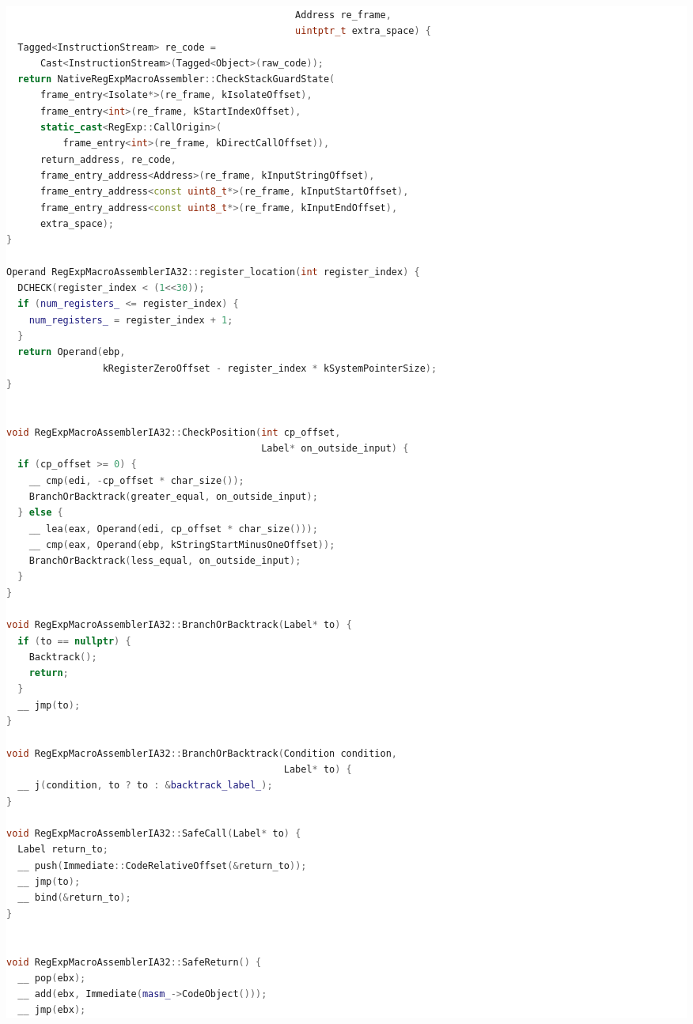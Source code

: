 ```cpp
                                                   Address re_frame,
                                                   uintptr_t extra_space) {
  Tagged<InstructionStream> re_code =
      Cast<InstructionStream>(Tagged<Object>(raw_code));
  return NativeRegExpMacroAssembler::CheckStackGuardState(
      frame_entry<Isolate*>(re_frame, kIsolateOffset),
      frame_entry<int>(re_frame, kStartIndexOffset),
      static_cast<RegExp::CallOrigin>(
          frame_entry<int>(re_frame, kDirectCallOffset)),
      return_address, re_code,
      frame_entry_address<Address>(re_frame, kInputStringOffset),
      frame_entry_address<const uint8_t*>(re_frame, kInputStartOffset),
      frame_entry_address<const uint8_t*>(re_frame, kInputEndOffset),
      extra_space);
}

Operand RegExpMacroAssemblerIA32::register_location(int register_index) {
  DCHECK(register_index < (1<<30));
  if (num_registers_ <= register_index) {
    num_registers_ = register_index + 1;
  }
  return Operand(ebp,
                 kRegisterZeroOffset - register_index * kSystemPointerSize);
}


void RegExpMacroAssemblerIA32::CheckPosition(int cp_offset,
                                             Label* on_outside_input) {
  if (cp_offset >= 0) {
    __ cmp(edi, -cp_offset * char_size());
    BranchOrBacktrack(greater_equal, on_outside_input);
  } else {
    __ lea(eax, Operand(edi, cp_offset * char_size()));
    __ cmp(eax, Operand(ebp, kStringStartMinusOneOffset));
    BranchOrBacktrack(less_equal, on_outside_input);
  }
}

void RegExpMacroAssemblerIA32::BranchOrBacktrack(Label* to) {
  if (to == nullptr) {
    Backtrack();
    return;
  }
  __ jmp(to);
}

void RegExpMacroAssemblerIA32::BranchOrBacktrack(Condition condition,
                                                 Label* to) {
  __ j(condition, to ? to : &backtrack_label_);
}

void RegExpMacroAssemblerIA32::SafeCall(Label* to) {
  Label return_to;
  __ push(Immediate::CodeRelativeOffset(&return_to));
  __ jmp(to);
  __ bind(&return_to);
}


void RegExpMacroAssemblerIA32::SafeReturn() {
  __ pop(ebx);
  __ add(ebx, Immediate(masm_->CodeObject()));
  __ jmp(ebx);
```